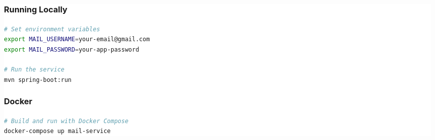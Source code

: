 ### Running Locally

```bash
# Set environment variables
export MAIL_USERNAME=your-email@gmail.com
export MAIL_PASSWORD=your-app-password

# Run the service
mvn spring-boot:run
```

### Docker

```bash
# Build and run with Docker Compose
docker-compose up mail-service
``` 